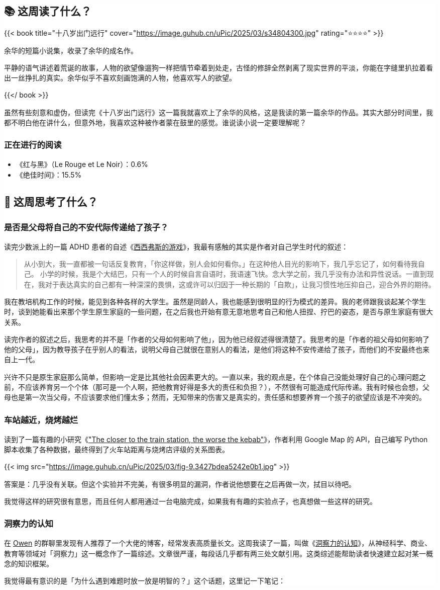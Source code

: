 ## 📚 这周读了什么？

{{< book title="十八岁出门远行" cover="https://image.guhub.cn/uPic/2025/03/s34804300.jpg" rating="⭐️⭐️⭐️⭐️" >}}

余华的短篇小说集，收录了余华的成名作。

平静的语气讲述着荒诞的故事，人物的欲望像遛狗一样把情节牵着到处走，古怪的修辞全然剥离了现实世界的平淡，你能在字缝里扒拉着看出一丝挣扎的真实。余华似乎不喜欢刻画饱满的人物，他喜欢写人的欲望。

{{</ book >}}

虽然有些刻意和虚伪，但读完《十八岁出门远行》这一篇我就喜欢上了余华的风格，这是我读的第一篇余华的作品。其实大部分时间里，我都不明白他在讲什么，但意外地，我喜欢这种被作者蒙在鼓里的感觉。谁说读小说一定要理解呢？

### 正在进行的阅读

- 《红与黑》（Le Rouge et Le Noir）：0.6%
- 《绝佳时间》：15.5%

## 🧠 这周思考了什么？

### 是否是父母将自己的不安代际传递给了孩子？

读完少数派上的一篇 ADHD 患者的自述《[西西弗斯的游戏](https://sspai.com/post/96639)》，我最有感触的其实是作者对自己学生时代的叙述：

> 从小到大，我一直都被一句话反复教育，「你这样做，别人会如何看你。」在这种他人目光的影响下，我几乎忘记了，如何看待我自己。 小学的时候，我是个大结巴，只有一个人的时候自言自语时，我语速飞快。念大学之前，我几乎没有办法和异性说话。一直到现在，我对于表达真实的自己都有一种深深的畏惧，这或许可以归因于一种长期的「自欺」，让我习惯性地压抑自己，迎合外界的期待。

我在教培机构工作的时候，能见到各种各样的大学生。虽然是同龄人，我也能感到很明显的行为模式的差异。我的老师跟我谈起某个学生时，谈到她能看出来那个学生原生家庭的一些问题，在之后我也开始有意无意地思考自己和他人扭捏、拧巴的姿态，是否与原生家庭有很大关系。

读完作者的叙述之后，我思考的并不是「作者的父母如何影响了他」，因为他已经叙述得很清楚了。我思考的是「作者的祖父母如何影响了他的父母」，因为教导孩子在乎别人的看法，说明父母自己就很在意别人的看法，是他们将这种不安传递给了孩子，而他们的不安最终也来自上一代。

兴许不只是原生家庭那么简单，但影响一定是比其他社会因素更大的。一直以来，我的观点是，在个体自己没能处理好自己的心理问题之前，不应该养育另一个个体（那可是一个人啊，把他教育好得是多大的责任和负担？），不然很有可能造成代际传递。我有时候也会想，父母也是第一次当父母，不应该要求他们懂太多；然而，无知带来的伤害又是真实的，责任感和想要养育一个孩子的欲望应该是不冲突的。

### 车站越近，烧烤越烂

读到了一篇有趣的小研究《["The closer to the train station, the worse the kebab"](https://www.jmspae.se/write-ups/kebabs-train-stations/)》，作者利用 Google Map 的 API，自己编写 Python 脚本收集了各种数据，最终得到了火车站距离与烧烤店评级的关系图表。

{{< img src="https://image.guhub.cn/uPic/2025/03/fig-9.3427bdea5242e0b1.jpg" >}}

答案是：几乎没有关联。但这个实验并不完美，有很多明显的漏洞，作者说他想要在之后再做一次，拭目以待吧。

我觉得这样的研究很有意思，而且任何人都用通过一台电脑完成，如果我有有趣的实验点子，也真想做一些这样的研究。

### 洞察力的认知

在 [Owen](https://www.owenyoung.com) 的群聊里发现有人推荐了一个大佬的博客，经常发表高质量长文。这周我读了一篇，叫做《[洞察力的认知](https://liuyuntian.com/2025/03/02/insight-cognition.html)》，从神经科学、商业、教育等领域对「洞察力」这一概念作了一篇综述。文章很严谨，每段话几乎都有两三处文献引用。这类综述能帮助读者快速建立起对某一概念的知识框架。

我觉得最有意识的是「为什么遇到难题时放一放是明智的？」这个话题，这里记一下笔记：
